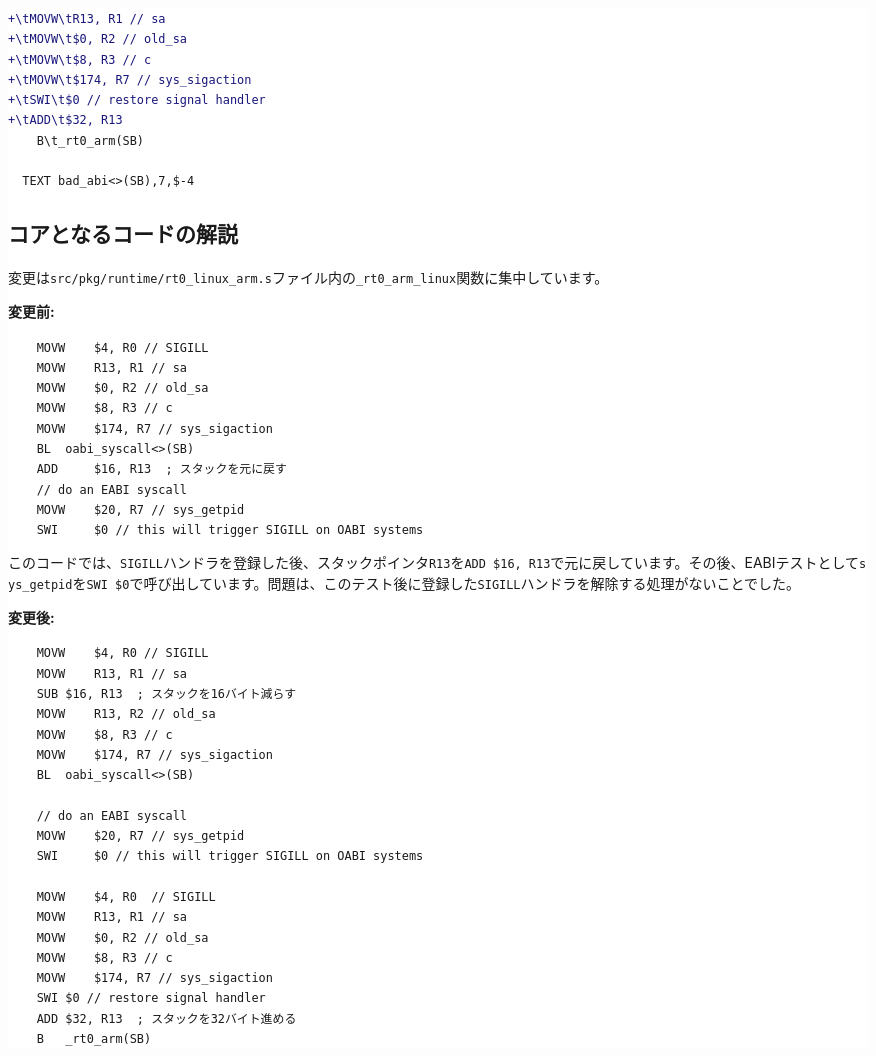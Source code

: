 ```diff
+\tMOVW\tR13, R1 // sa
+\tMOVW\t$0, R2 // old_sa
+\tMOVW\t$8, R3 // c
+\tMOVW\t$174, R7 // sys_sigaction
+\tSWI\t$0 // restore signal handler
+\tADD\t$32, R13
  	B\t_rt0_arm(SB)
 
  TEXT bad_abi<>(SB),7,$-4
```

## コアとなるコードの解説

変更は`src/pkg/runtime/rt0_linux_arm.s`ファイル内の`_rt0_arm_linux`関数に集中しています。

**変更前:**

```assembly
	MOVW	$4, R0 // SIGILL
	MOVW	R13, R1 // sa
	MOVW	$0, R2 // old_sa
	MOVW	$8, R3 // c
	MOVW	$174, R7 // sys_sigaction
	BL	oabi_syscall<>(SB)
	ADD 	$16, R13  ; スタックを元に戻す
	// do an EABI syscall
	MOVW	$20, R7 // sys_getpid
	SWI 	$0 // this will trigger SIGILL on OABI systems
```

このコードでは、`SIGILL`ハンドラを登録した後、スタックポインタ`R13`を`ADD $16, R13`で元に戻しています。その後、EABIテストとして`sys_getpid`を`SWI $0`で呼び出しています。問題は、このテスト後に登録した`SIGILL`ハンドラを解除する処理がないことでした。

**変更後:**

```assembly
	MOVW	$4, R0 // SIGILL
	MOVW	R13, R1 // sa
	SUB	$16, R13  ; スタックを16バイト減らす
	MOVW	R13, R2 // old_sa
	MOVW	$8, R3 // c
	MOVW	$174, R7 // sys_sigaction
	BL	oabi_syscall<>(SB)

 	// do an EABI syscall
	MOVW	$20, R7 // sys_getpid
	SWI 	$0 // this will trigger SIGILL on OABI systems
	
	MOVW	$4, R0  // SIGILL
	MOVW	R13, R1 // sa
	MOVW	$0, R2 // old_sa
	MOVW	$8, R3 // c
	MOVW	$174, R7 // sys_sigaction
	SWI	$0 // restore signal handler
	ADD	$32, R13  ; スタックを32バイト進める
 	B	_rt0_arm(SB)
```
